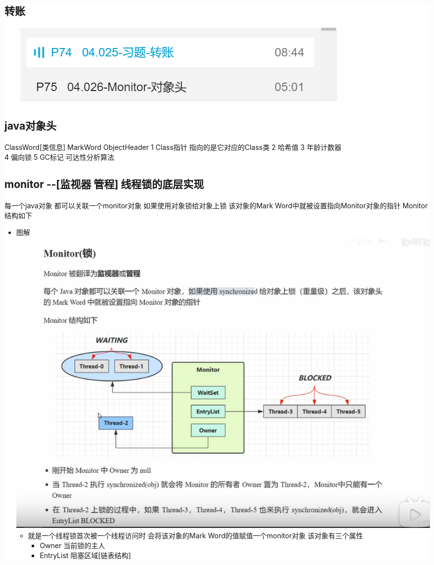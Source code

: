 ## 转账
![img_30.png](img_30.png)



## java对象头
ClassWord[类信息] MarkWord ObjectHeader
 1 Class指针 指向的是它对应的Class类
 2 哈希值
 3 年龄计数器  
 4 偏向锁
 5 GC标记 可达性分析算法

## monitor --[监视器 管程] 线程锁的底层实现
每一个java对象 都可以关联一个monitor对象 如果使用对象锁给对象上锁 
该对象的Mark Word中就被设置指向Monitor对象的指针
Monitor结构如下
 - 图解
![img_31.png](img_31.png)
   - 就是一个线程锁首次被一个线程访问时 会将该对象的Mark Word的值赋值一个monitor对象
    该对象有三个属性
     - Owner  当前锁的主人
     - EntryList 阻塞区域[链表结构]